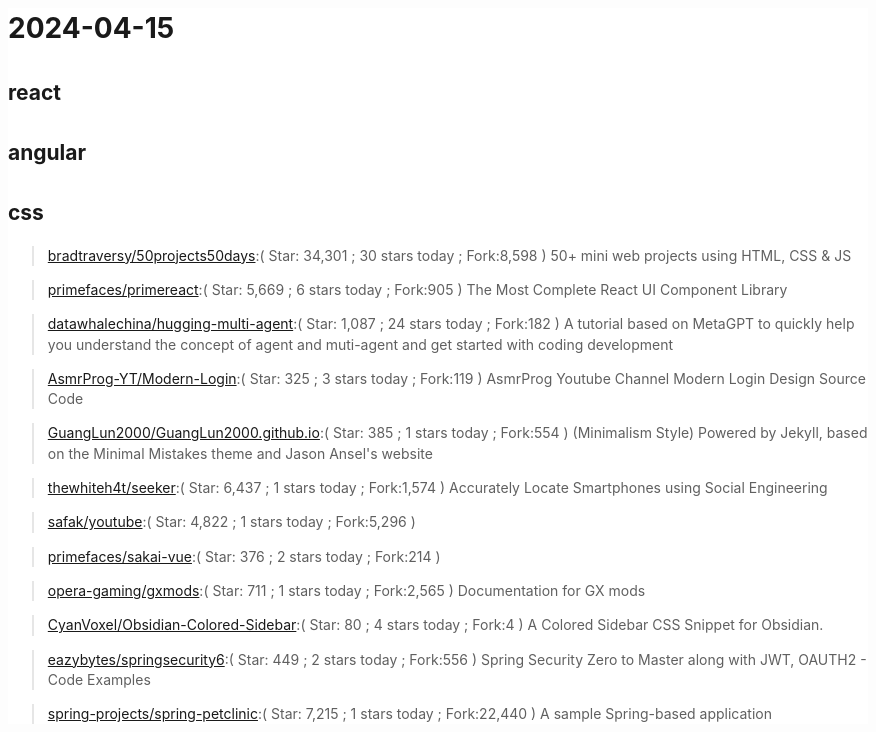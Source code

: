# 2024-04-15
## react
## angular
## css
> [bradtraversy/50projects50days](https://github.com/bradtraversy/50projects50days):( Star: 34,301 ; 30 stars today ; Fork:8,598 )
> 50+ mini web projects using HTML, CSS & JS

> [primefaces/primereact](https://github.com/primefaces/primereact):( Star: 5,669 ; 6 stars today ; Fork:905 )
> The Most Complete React UI Component Library

> [datawhalechina/hugging-multi-agent](https://github.com/datawhalechina/hugging-multi-agent):( Star: 1,087 ; 24 stars today ; Fork:182 )
> A tutorial based on MetaGPT to quickly help you understand the concept of agent and muti-agent and get started with coding development

> [AsmrProg-YT/Modern-Login](https://github.com/AsmrProg-YT/Modern-Login):( Star: 325 ; 3 stars today ; Fork:119 )
> AsmrProg Youtube Channel Modern Login Design Source Code

> [GuangLun2000/GuangLun2000.github.io](https://github.com/GuangLun2000/GuangLun2000.github.io):( Star: 385 ; 1 stars today ; Fork:554 )
> (Minimalism Style) Powered by Jekyll, based on the Minimal Mistakes theme and Jason Ansel's website

> [thewhiteh4t/seeker](https://github.com/thewhiteh4t/seeker):( Star: 6,437 ; 1 stars today ; Fork:1,574 )
> Accurately Locate Smartphones using Social Engineering

> [safak/youtube](https://github.com/safak/youtube):( Star: 4,822 ; 1 stars today ; Fork:5,296 )
> 

> [primefaces/sakai-vue](https://github.com/primefaces/sakai-vue):( Star: 376 ; 2 stars today ; Fork:214 )
> 

> [opera-gaming/gxmods](https://github.com/opera-gaming/gxmods):( Star: 711 ; 1 stars today ; Fork:2,565 )
> Documentation for GX mods

> [CyanVoxel/Obsidian-Colored-Sidebar](https://github.com/CyanVoxel/Obsidian-Colored-Sidebar):( Star: 80 ; 4 stars today ; Fork:4 )
> A Colored Sidebar CSS Snippet for Obsidian.

> [eazybytes/springsecurity6](https://github.com/eazybytes/springsecurity6):( Star: 449 ; 2 stars today ; Fork:556 )
> Spring Security Zero to Master along with JWT, OAUTH2 - Code Examples

> [spring-projects/spring-petclinic](https://github.com/spring-projects/spring-petclinic):( Star: 7,215 ; 1 stars today ; Fork:22,440 )
> A sample Spring-based application
